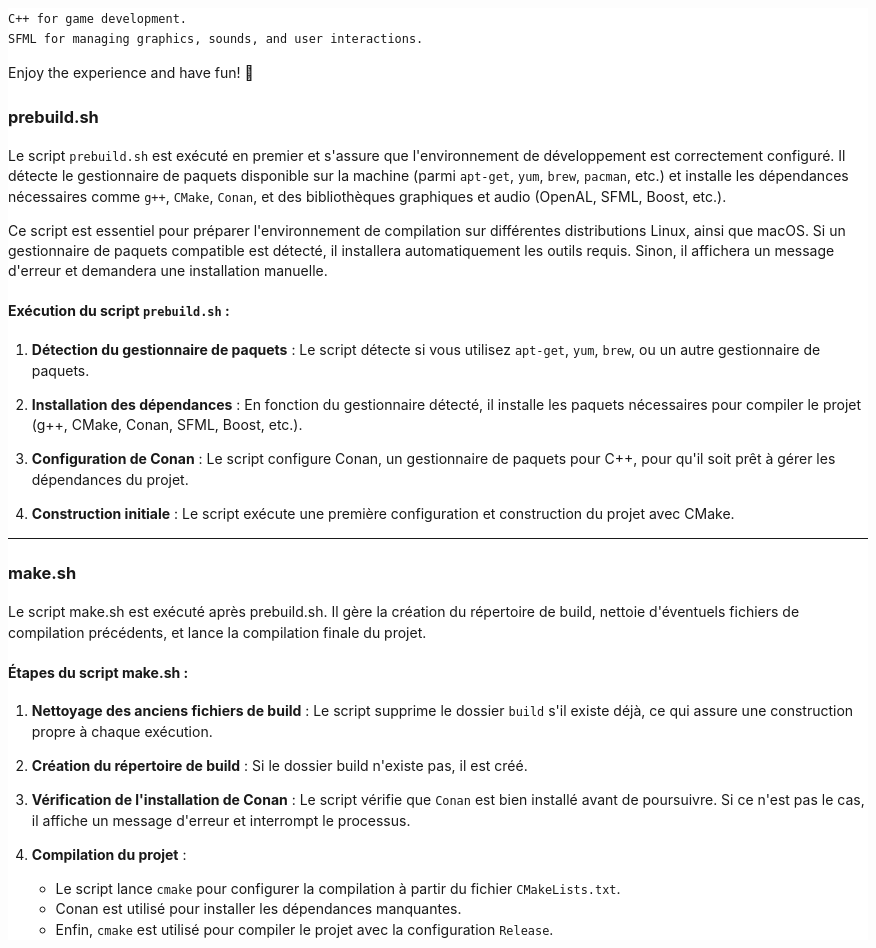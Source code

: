     C++ for game development.
    SFML for managing graphics, sounds, and user interactions.

Enjoy the experience and have fun! 🎉
### prebuild.sh

Le script `prebuild.sh` est exécuté en premier et s'assure que l'environnement de développement est correctement configuré. Il détecte le gestionnaire de paquets disponible sur la machine (parmi `apt-get`, `yum`, `brew`, `pacman`, etc.) et installe les dépendances nécessaires comme `g++`, `CMake`, `Conan`, et des bibliothèques graphiques et audio (OpenAL, SFML, Boost, etc.).

Ce script est essentiel pour préparer l'environnement de compilation sur différentes distributions Linux, ainsi que macOS. Si un gestionnaire de paquets compatible est détecté, il installera automatiquement les outils requis. Sinon, il affichera un message d'erreur et demandera une installation manuelle.

#### Exécution du script `prebuild.sh` :
1. **Détection du gestionnaire de paquets** : 
   Le script détecte si vous utilisez `apt-get`, `yum`, `brew`, ou un autre gestionnaire de paquets.
   
2. **Installation des dépendances** : 
   En fonction du gestionnaire détecté, il installe les paquets nécessaires pour compiler le projet (g++, CMake, Conan, SFML, Boost, etc.).

3. **Configuration de Conan** :
   Le script configure Conan, un gestionnaire de paquets pour C++, pour qu'il soit prêt à gérer les dépendances du projet.

4. **Construction initiale** :
   Le script exécute une première configuration et construction du projet avec CMake.

---

### make.sh

Le script make.sh est exécuté après prebuild.sh. Il gère la création du répertoire de build, nettoie d'éventuels fichiers de compilation précédents, et lance la compilation finale du projet.

#### Étapes du script make.sh :
1. **Nettoyage des anciens fichiers de build** :
   Le script supprime le dossier `build` s'il existe déjà, ce qui assure une construction propre à chaque exécution.

2. **Création du répertoire de build** :
   Si le dossier build n'existe pas, il est créé.

3. **Vérification de l'installation de Conan** :
   Le script vérifie que `Conan` est bien installé avant de poursuivre. Si ce n'est pas le cas, il affiche un message d'erreur et interrompt le processus.

4. **Compilation du projet** :
   - Le script lance `cmake` pour configurer la compilation à partir du fichier `CMakeLists.txt`.
   - Conan est utilisé pour installer les dépendances manquantes.
   - Enfin, `cmake` est utilisé pour compiler le projet avec la configuration `Release`.
